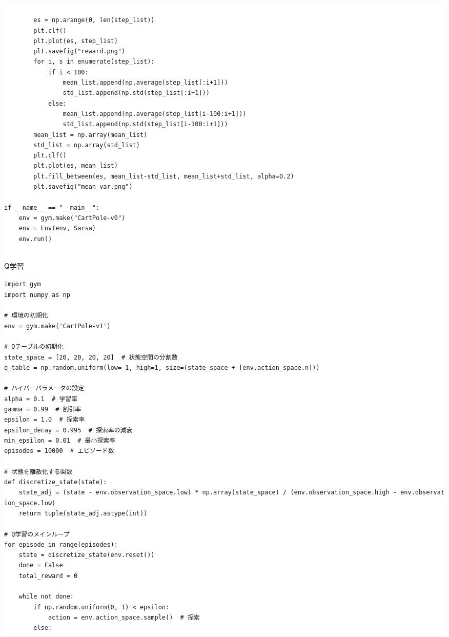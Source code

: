 ```

        es = np.arange(0, len(step_list))
        plt.clf()
        plt.plot(es, step_list)
        plt.savefig("reward.png")
        for i, s in enumerate(step_list):
            if i < 100:
                mean_list.append(np.average(step_list[:i+1]))
                std_list.append(np.std(step_list[:i+1]))
            else:
                mean_list.append(np.average(step_list[i-100:i+1]))
                std_list.append(np.std(step_list[i-100:i+1]))
        mean_list = np.array(mean_list)
        std_list = np.array(std_list)
        plt.clf()
        plt.plot(es, mean_list)
        plt.fill_between(es, mean_list-std_list, mean_list+std_list, alpha=0.2)
        plt.savefig("mean_var.png")

if __name__ == "__main__":
    env = gym.make("CartPole-v0")
    env = Env(env, Sarsa)
    env.run()


```

Q学習

```
import gym
import numpy as np

# 環境の初期化
env = gym.make('CartPole-v1')

# Qテーブルの初期化
state_space = [20, 20, 20, 20]  # 状態空間の分割数
q_table = np.random.uniform(low=-1, high=1, size=(state_space + [env.action_space.n]))

# ハイパーパラメータの設定
alpha = 0.1  # 学習率
gamma = 0.99  # 割引率
epsilon = 1.0  # 探索率
epsilon_decay = 0.995  # 探索率の減衰
min_epsilon = 0.01  # 最小探索率
episodes = 10000  # エピソード数

# 状態を離散化する関数
def discretize_state(state):
    state_adj = (state - env.observation_space.low) * np.array(state_space) / (env.observation_space.high - env.observation_space.low)
    return tuple(state_adj.astype(int))

# Q学習のメインループ
for episode in range(episodes):
    state = discretize_state(env.reset())
    done = False
    total_reward = 0

    while not done:
        if np.random.uniform(0, 1) < epsilon:
            action = env.action_space.sample()  # 探索
        else:
```